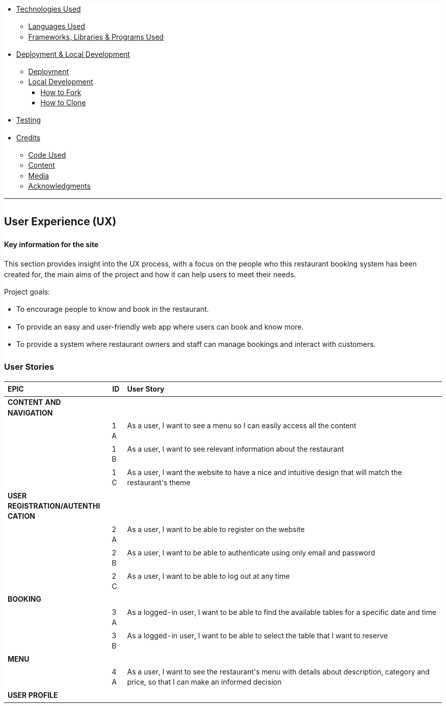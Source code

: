 
- [Technologies Used](#Technologies-Used)

  - [Languages Used](#languages-used)
  - [Frameworks, Libraries & Programs Used](#frameworks-libraries--programs-used)

- [Deployment & Local Development](#Deployment--Local-Development)

  - [Deployment](#Deployment)
  - [Local Development](#Local-Development)
    - [How to Fork](#How-to-Fork)
    - [How to Clone](#How-to-Clone)

- [Testing](#Testing)

- [Credits](#Credits)
  - [Code Used](#code-used)
  - [Content](#content)
  - [Media](#media)
  - [Acknowledgments](#Acknowledgments)

---

## User Experience (UX)

#### Key information for the site

This section provides insight into the UX process, with a focus on the people who this restaurant booking system has been created for, the main aims of the project and how it can help users to meet their needs.

Project goals:

- To encourage people to know and book in the restaurant.

- To provide an easy and user-friendly web app where users can book and know more.

- To provide a system where restaurant owners and staff can manage bookings and interact with customers.

### User Stories

|   EPIC                                |ID|                                User Story                                                   |
| :-------------------------------------|--|:------------------------------------------------------------------------------------------- |
|**CONTENT AND NAVIGATION**             |  ||
|                                       |1A| As a user, I want to see a menu so I can easily access all the content |             
|                                       |1B| As a user, I want to see relevant information about the restaurant|
|                                       |1C| As a user, I want the website to have a nice and intuitive design that will match the restaurant's theme|
|**USER REGISTRATION/AUTENTHICATION**   |  || 
|                                       |2A| As a user, I want to be able to register on the website|
|                                       |2B| As a user, I want to be able to authenticate using only email and password|
|                                       |2C| As a user, I want to be able to log out at any time|
|**BOOKING**                            |  ||
|                                       |3A| As a logged-in user, I want to be able to find the available tables for a specific date and time|
|                                       |3B| As a logged-in user, I want to be able to select the table that I want to reserve|
|**MENU**                               |  ||
|                                       |4A| As a user, I want to see the restaurant's menu with details about description, category and price, so that I can make an informed decision|                                  
|**USER PROFILE**                       |  ||